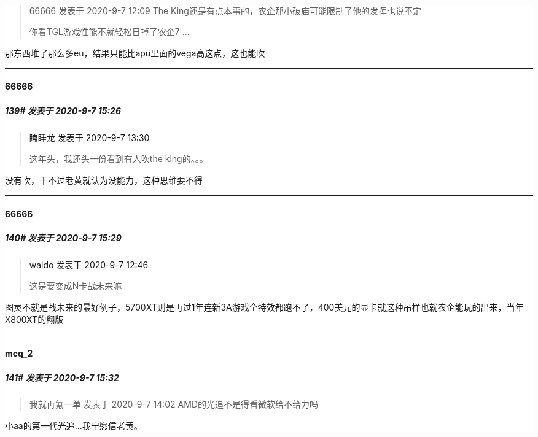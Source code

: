 

<blockquote>66666 发表于 2020-9-7 12:09
The King还是有点本事的，农企那小破庙可能限制了他的发挥也说不定


你看TGL游戏性能不就轻松日掉了农企7 ...</blockquote>
那东西堆了那么多eu，结果只能比apu里面的vega高这点，这也能吹







-----

####  66666  
##### 139#       发表于 2020-9-7 15:26



<blockquote><a href="httphttps://bbs.saraba1st.com/2b/forum.php?mod=redirect&amp;goto=findpost&amp;pid=48664902&amp;ptid=1958459" target="_blank">瞌睡龙 发表于 2020-9-7 13:30</a>

这年头，我还头一份看到有人吹the king的。。。</blockquote>
没有吹，干不过老黄就认为没能力，这种思维要不得








-----

####  66666  
##### 140#       发表于 2020-9-7 15:29



<blockquote><a href="httphttps://bbs.saraba1st.com/2b/forum.php?mod=redirect&amp;goto=findpost&amp;pid=48664538&amp;ptid=1958459" target="_blank">waldo 发表于 2020-9-7 12:46</a>

这是要变成N卡战未来嘛</blockquote>
图灵不就是战未来的最好例子，5700XT则是再过1年连新3A游戏全特效都跑不了，400美元的显卡就这种吊样也就农企能玩的出来，当年X800XT的翻版







-----

####  mcq_2  
##### 141#       发表于 2020-9-7 15:32



<blockquote>我就再氪一单 发表于 2020-9-7 14:02
AMD的光追不是得看微软给不给力吗</blockquote>
小aa的第一代光追...我宁愿信老黄。



